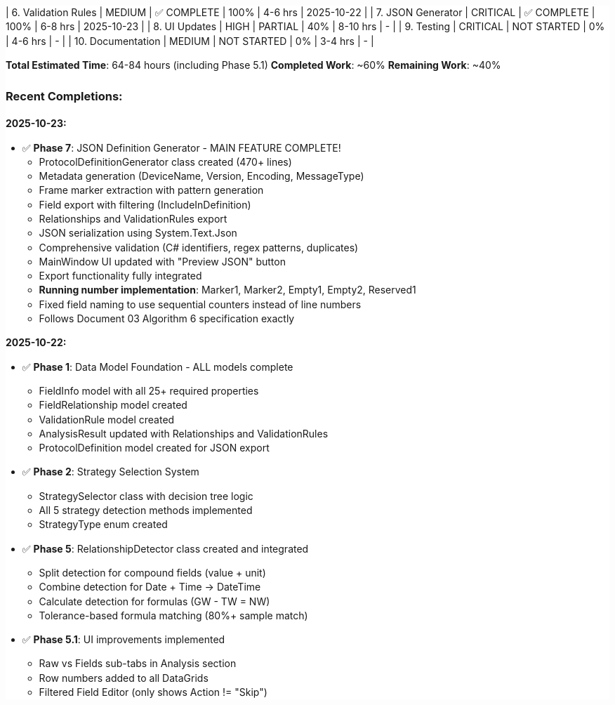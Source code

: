 | 6. Validation Rules | MEDIUM | ✅ COMPLETE | 100% | 4-6 hrs | 2025-10-22 |
| 7. JSON Generator | CRITICAL | ✅ COMPLETE | 100% | 6-8 hrs | 2025-10-23 |
| 8. UI Updates | HIGH | PARTIAL | 40% | 8-10 hrs | - |
| 9. Testing | CRITICAL | NOT STARTED | 0% | 4-6 hrs | - |
| 10. Documentation | MEDIUM | NOT STARTED | 0% | 3-4 hrs | - |

**Total Estimated Time**: 64-84 hours (including Phase 5.1)
**Completed Work**: ~60%
**Remaining Work**: ~40%

### Recent Completions:

**2025-10-23:**
- ✅ **Phase 7**: JSON Definition Generator - MAIN FEATURE COMPLETE!
  - ProtocolDefinitionGenerator class created (470+ lines)
  - Metadata generation (DeviceName, Version, Encoding, MessageType)
  - Frame marker extraction with pattern generation
  - Field export with filtering (IncludeInDefinition)
  - Relationships and ValidationRules export
  - JSON serialization using System.Text.Json
  - Comprehensive validation (C# identifiers, regex patterns, duplicates)
  - MainWindow UI updated with "Preview JSON" button
  - Export functionality fully integrated
  - **Running number implementation**: Marker1, Marker2, Empty1, Empty2, Reserved1
  - Fixed field naming to use sequential counters instead of line numbers
  - Follows Document 03 Algorithm 6 specification exactly

**2025-10-22:**
- ✅ **Phase 1**: Data Model Foundation - ALL models complete
  - FieldInfo model with all 25+ required properties
  - FieldRelationship model created
  - ValidationRule model created
  - AnalysisResult updated with Relationships and ValidationRules
  - ProtocolDefinition model created for JSON export

- ✅ **Phase 2**: Strategy Selection System
  - StrategySelector class with decision tree logic
  - All 5 strategy detection methods implemented
  - StrategyType enum created

- ✅ **Phase 5**: RelationshipDetector class created and integrated
  - Split detection for compound fields (value + unit)
  - Combine detection for Date + Time → DateTime
  - Calculate detection for formulas (GW - TW = NW)
  - Tolerance-based formula matching (80%+ sample match)

- ✅ **Phase 5.1**: UI improvements implemented
  - Raw vs Fields sub-tabs in Analysis section
  - Row numbers added to all DataGrids
  - Filtered Field Editor (only shows Action != "Skip")
